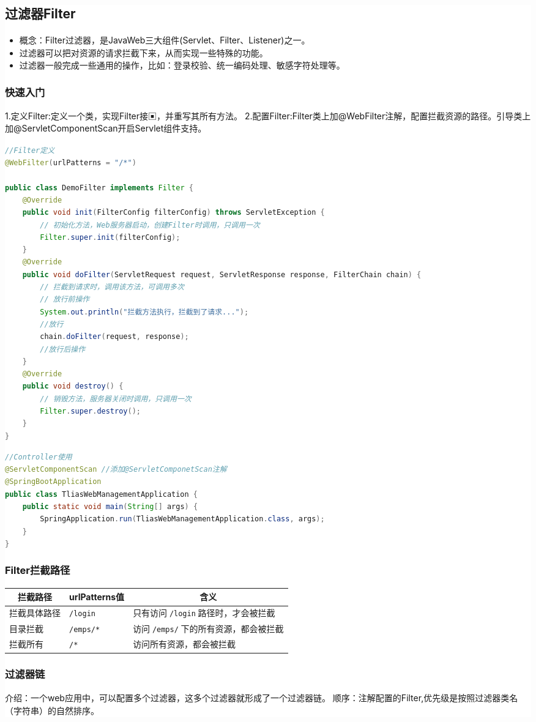 
## 过滤器Filter
- 概念：Filter过滤器，是JavaWeb三大组件(Servlet、Filter、Listener)之一。
- 过滤器可以把对资源的请求拦截下来，从而实现一些特殊的功能。
- 过滤器一般完成一些通用的操作，比如：登录校验、统一编码处理、敏感字符处理等。


### 快速入门
1.定义Filter:定义一个类，实现Filter接▣，并重写其所有方法。
2.配置Filter:Filter类上加@WebFilter注解，配置拦截资源的路径。引导类上加@ServletComponentScan开启Servlet组件支持。

```java
//Filter定义
@WebFilter(urlPatterns = "/*")

public class DemoFilter implements Filter {
	@Override
    public void init(FilterConfig filterConfig) throws ServletException { 
        // 初始化方法，Web服务器启动，创建Filter时调用，只调用一次
        Filter.super.init(filterConfig); 
    }
	@Override
    public void doFilter(ServletRequest request, ServletResponse response, FilterChain chain) {
        // 拦截到请求时，调用该方法，可调用多次
        // 放行前操作
        System.out.println("拦截方法执行，拦截到了请求..."); 
        //放行
        chain.doFilter(request, response);
        //放行后操作
    }
	@Override
    public void destroy() { 
        // 销毁方法，服务器关闭时调用，只调用一次
        Filter.super.destroy(); 
    }
}

```


```java
//Controller使用
@ServletComponentScan //添加@ServletComponetScan注解
@SpringBootApplication
public class TliasWebManagementApplication {
    public static void main(String[] args) {
        SpringApplication.run(TliasWebManagementApplication.class, args);
    }
}

```

### Filter拦截路径
|拦截路径|urlPatterns值|含义|
|---|---|---|
|拦截具体路径|`/login`|只有访问 `/login` 路径时，才会被拦截|
|目录拦截|`/emps/*`|访问 `/emps/` 下的所有资源，都会被拦截|
|拦截所有|`/*`|访问所有资源，都会被拦截|
### 过滤器链
介绍：一个web应用中，可以配置多个过滤器，这多个过滤器就形成了一个过滤器链。
顺序：注解配置的Filter,优先级是按照过滤器类名（字符串）的自然排序。
